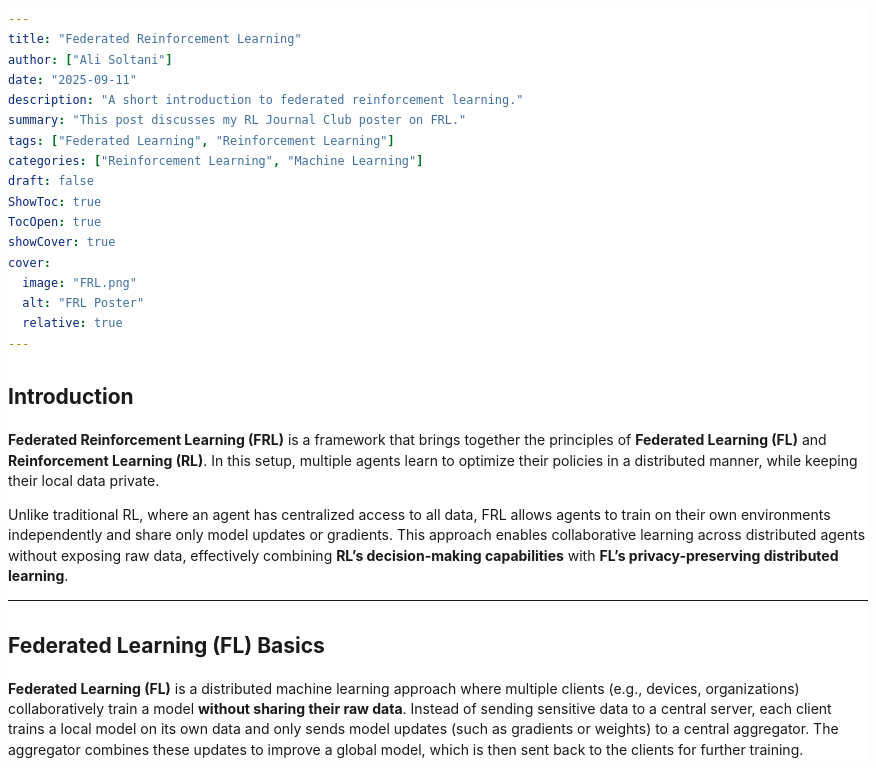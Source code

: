 ```yaml
---
title: "Federated Reinforcement Learning"
author: ["Ali Soltani"]
date: "2025-09-11"
description: "A short introduction to federated reinforcement learning."
summary: "This post discusses my RL Journal Club poster on FRL."
tags: ["Federated Learning", "Reinforcement Learning"]
categories: ["Reinforcement Learning", "Machine Learning"]
draft: false
ShowToc: true
TocOpen: true
showCover: true
cover:
  image: "FRL.png"
  alt: "FRL Poster"
  relative: true
---
```



## Introduction

**Federated Reinforcement Learning (FRL)** is a framework that brings together the principles of **Federated Learning (FL)** and **Reinforcement Learning (RL)**. In this setup, multiple agents learn to optimize their policies in a distributed manner, while keeping their local data private. 

Unlike traditional RL, where an agent has centralized access to all data, FRL allows agents to train on their own environments independently and share only model updates or gradients. This approach enables collaborative learning across distributed agents without exposing raw data, effectively combining **RL’s decision-making capabilities** with **FL’s privacy-preserving distributed learning**.

---

## Federated Learning (FL) Basics

**Federated Learning (FL)** is a distributed machine learning approach where multiple clients (e.g., devices, organizations) collaboratively train a model **without sharing their raw data**. Instead of sending sensitive data to a central server, each client trains a local model on its own data and only sends model updates (such as gradients or weights) to a central aggregator. The aggregator combines these updates to improve a global model, which is then sent back to the clients for further training.

